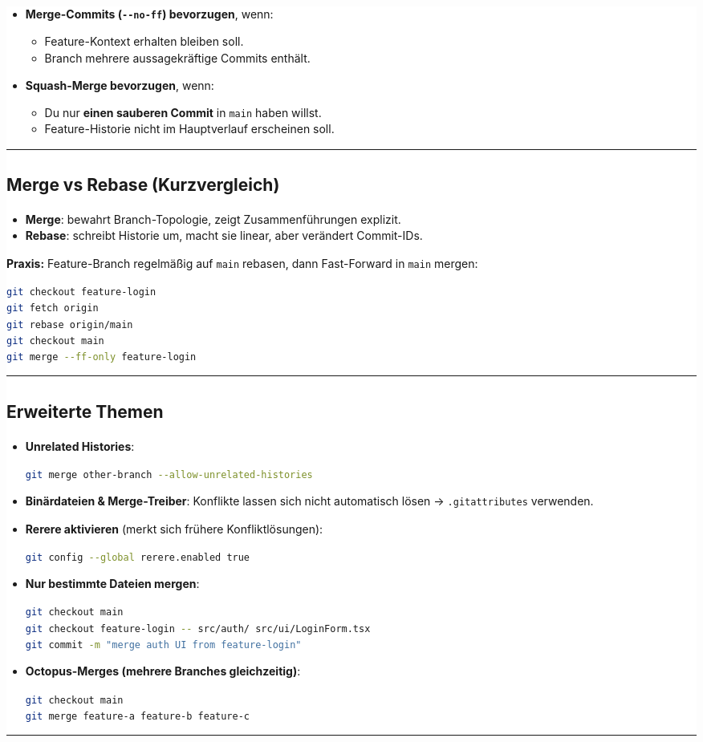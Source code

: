 * **Merge-Commits (`--no-ff`) bevorzugen**, wenn:

  * Feature-Kontext erhalten bleiben soll.
  * Branch mehrere aussagekräftige Commits enthält.

* **Squash-Merge bevorzugen**, wenn:

  * Du nur **einen sauberen Commit** in `main` haben willst.
  * Feature-Historie nicht im Hauptverlauf erscheinen soll.

---

## Merge vs Rebase (Kurzvergleich)

* **Merge**: bewahrt Branch-Topologie, zeigt Zusammenführungen explizit.
* **Rebase**: schreibt Historie um, macht sie linear, aber verändert Commit-IDs.

**Praxis:**
Feature-Branch regelmäßig auf `main` rebasen, dann Fast-Forward in `main` mergen:

```bash
git checkout feature-login
git fetch origin
git rebase origin/main
git checkout main
git merge --ff-only feature-login
```

---

## Erweiterte Themen

* **Unrelated Histories**:

  ```bash
  git merge other-branch --allow-unrelated-histories
  ```

* **Binärdateien & Merge-Treiber**:
  Konflikte lassen sich nicht automatisch lösen → `.gitattributes` verwenden.

* **Rerere aktivieren** (merkt sich frühere Konfliktlösungen):

  ```bash
  git config --global rerere.enabled true
  ```

* **Nur bestimmte Dateien mergen**:

  ```bash
  git checkout main
  git checkout feature-login -- src/auth/ src/ui/LoginForm.tsx
  git commit -m "merge auth UI from feature-login"
  ```

* **Octopus-Merges (mehrere Branches gleichzeitig)**:

  ```bash
  git checkout main
  git merge feature-a feature-b feature-c
  ```

---